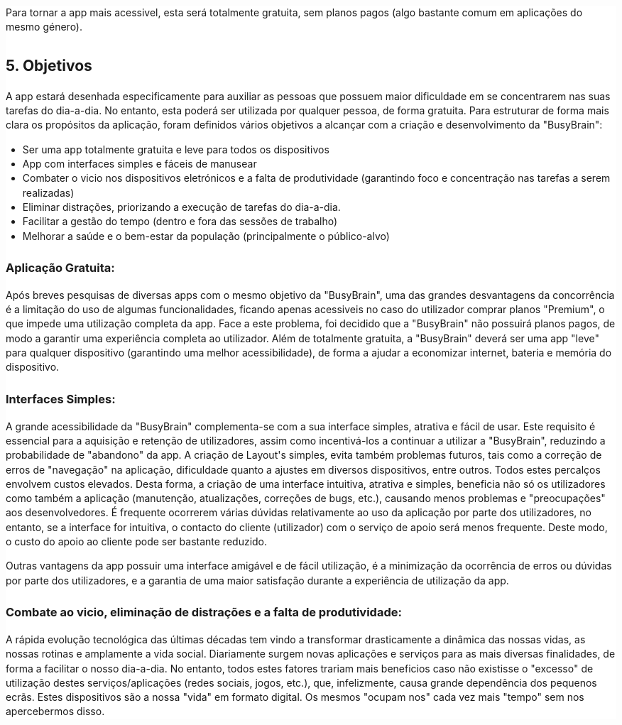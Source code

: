 Para tornar a app mais acessivel, esta será totalmente gratuita, sem planos pagos (algo bastante comum em aplicações do mesmo género).  

## 5. Objetivos

A app estará desenhada especificamente para auxiliar as pessoas que possuem maior dificuldade em se concentrarem nas suas tarefas do dia-a-dia. No entanto, esta poderá ser utilizada por qualquer pessoa, de forma gratuita. 
Para estruturar de forma mais clara os propósitos da aplicação, foram definidos vários objetivos a alcançar com a criação e desenvolvimento da "BusyBrain":

 * Ser uma app totalmente gratuita e leve para todos os dispositivos
 * App com interfaces simples e fáceis de manusear
 * Combater o vicio nos dispositivos eletrónicos e a falta de produtividade (garantindo foco e concentração nas tarefas a serem realizadas)
 * Eliminar distrações, priorizando a execução de tarefas do dia-a-dia.
 * Facilitar a gestão do tempo (dentro e fora das sessões de trabalho)
 * Melhorar a saúde e o bem-estar da população (principalmente o público-alvo)
 
### Aplicação Gratuita:

Após breves pesquisas de diversas apps com o mesmo objetivo da "BusyBrain", uma das grandes desvantagens da concorrência é a limitação do uso de algumas funcionalidades, ficando apenas acessiveis no caso do utilizador comprar planos "Premium", o que impede uma utilização completa da app. 
Face a este problema, foi decidido que a "BusyBrain" não possuirá planos pagos, de modo a garantir uma experiência completa ao utilizador. Além de totalmente gratuita, a "BusyBrain" deverá ser uma app "leve" para qualquer dispositivo (garantindo uma melhor acessibilidade), de forma a ajudar a economizar internet, bateria e memória do dispositivo. 

### Interfaces Simples:

A grande acessibilidade da "BusyBrain" complementa-se com a sua interface simples, atrativa e fácil de usar. 
Este requisito é essencial para a aquisição e retenção de utilizadores, assim como incentivá-los a continuar a utilizar a "BusyBrain", reduzindo a probabilidade de "abandono" da app.
A criação de Layout's simples, evita também problemas futuros, tais como a correção de erros de "navegação" na aplicação, dificuldade quanto a ajustes em diversos dispositivos, entre outros. Todos estes percalços envolvem custos elevados. Desta forma, a criação de uma interface intuitiva, atrativa e simples, beneficia não só os utilizadores como também a aplicação (manutenção, atualizações, correções de bugs, etc.), causando menos problemas e "preocupações" aos desenvolvedores.
É frequente ocorrerem várias dúvidas relativamente ao uso da aplicação por parte dos utilizadores, no entanto, se a interface for intuitiva, o contacto do cliente (utilizador) com o serviço de apoio será menos frequente. Deste modo, o custo do apoio ao cliente pode ser bastante reduzido.

Outras vantagens da app possuir uma interface amigável e de fácil utilização, é a minimização da ocorrência de erros ou dúvidas por parte dos utilizadores, e a garantia de uma  maior satisfação durante a experiência de utilização da app.

### Combate ao vicio, eliminação de distrações e a falta de produtividade:

A rápida evolução tecnológica das últimas décadas tem vindo a transformar drasticamente a dinâmica das nossas vidas, as nossas rotinas e amplamente a vida social.
Diariamente surgem novas aplicações e serviços para as mais diversas finalidades, de forma a facilitar o nosso dia-a-dia. No entanto, todos estes fatores trariam mais beneficios caso não existisse o "excesso" de utilização destes serviços/aplicações (redes sociais, jogos, etc.), que, infelizmente, causa grande dependência dos pequenos ecrãs.
Estes dispositivos são a nossa "vida" em formato digital. Os mesmos "ocupam nos" cada vez mais "tempo" sem nos apercebermos disso.
